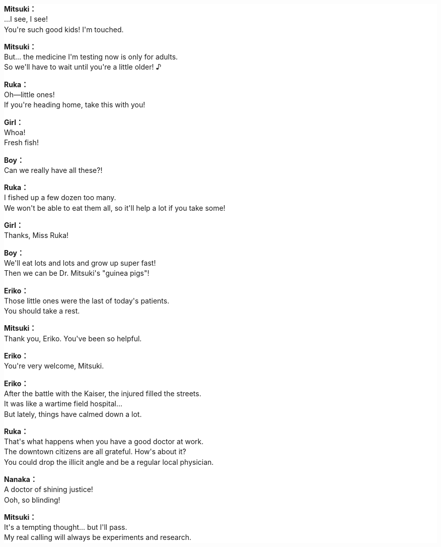 **Mitsuki：**  
...I see, I see!  
You're such good kids! I'm touched.  
  
**Mitsuki：**  
But... the medicine I'm testing now is only for adults.  
So we'll have to wait until you're a little older! ♪  
  
**Ruka：**  
Oh—little ones!  
If you're heading home, take this with you!  
  
**Girl：**  
Whoa!  
 Fresh fish!  
  
**Boy：**  
Can we really have all these?!  
  
**Ruka：**  
I fished up a few dozen too many.  
We won't be able to eat them all, so it'll help a lot if you take some!  
  
**Girl：**  
Thanks, Miss Ruka!  
  
**Boy：**  
We'll eat lots and lots and grow up super fast!  
Then we can be Dr. Mitsuki's \"guinea pigs\"!  
  
**Eriko：**  
Those little ones were the last of today's patients.  
You should take a rest.  
  
**Mitsuki：**  
Thank you, Eriko. You've been so helpful.  
  
**Eriko：**  
You're very welcome, Mitsuki.  
  
**Eriko：**  
After the battle with the Kaiser, the injured filled the streets.  
It was like a wartime field hospital...  
But lately, things have calmed down a lot.  
  
**Ruka：**  
That's what happens when you have a good doctor at work.  
The downtown citizens are all grateful. How's about it?  
You could drop the illicit angle and be a regular local physician.  
  
**Nanaka：**  
A doctor of shining justice!  
Ooh, so blinding!  
  
**Mitsuki：**  
It's a tempting thought... but I'll pass.  
My real calling will always be experiments and research.  
  